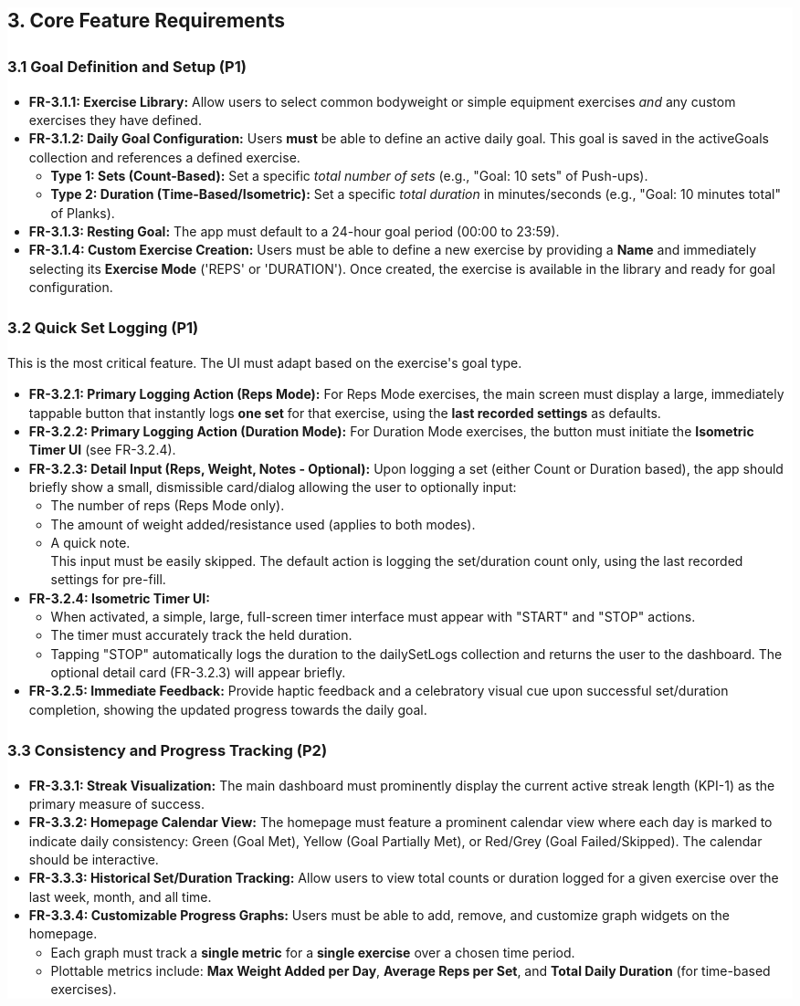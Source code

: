 ## **3\. Core Feature Requirements**

### **3.1 Goal Definition and Setup (P1)**

* **FR-3.1.1: Exercise Library:** Allow users to select common bodyweight or simple equipment exercises *and* any custom exercises they have defined.  
* **FR-3.1.2: Daily Goal Configuration:** Users **must** be able to define an active daily goal. This goal is saved in the activeGoals collection and references a defined exercise.  
  * **Type 1: Sets (Count-Based):** Set a specific *total number of sets* (e.g., "Goal: 10 sets" of Push-ups).  
  * **Type 2: Duration (Time-Based/Isometric):** Set a specific *total duration* in minutes/seconds (e.g., "Goal: 10 minutes total" of Planks).  
* **FR-3.1.3: Resting Goal:** The app must default to a 24-hour goal period (00:00 to 23:59).  
* **FR-3.1.4: Custom Exercise Creation:** Users must be able to define a new exercise by providing a **Name** and immediately selecting its **Exercise Mode** ('REPS' or 'DURATION'). Once created, the exercise is available in the library and ready for goal configuration.

### **3.2 Quick Set Logging (P1)**

This is the most critical feature. The UI must adapt based on the exercise's goal type.

* **FR-3.2.1: Primary Logging Action (Reps Mode):** For Reps Mode exercises, the main screen must display a large, immediately tappable button that instantly logs **one set** for that exercise, using the **last recorded settings** as defaults.  
* **FR-3.2.2: Primary Logging Action (Duration Mode):** For Duration Mode exercises, the button must initiate the **Isometric Timer UI** (see FR-3.2.4).  
* **FR-3.2.3: Detail Input (Reps, Weight, Notes \- Optional):** Upon logging a set (either Count or Duration based), the app should briefly show a small, dismissible card/dialog allowing the user to optionally input:  
  * The number of reps (Reps Mode only).  
  * The amount of weight added/resistance used (applies to both modes).  
  * A quick note.  
    This input must be easily skipped. The default action is logging the set/duration count only, using the last recorded settings for pre-fill.  
* **FR-3.2.4: Isometric Timer UI:**  
  * When activated, a simple, large, full-screen timer interface must appear with "START" and "STOP" actions.  
  * The timer must accurately track the held duration.  
  * Tapping "STOP" automatically logs the duration to the dailySetLogs collection and returns the user to the dashboard. The optional detail card (FR-3.2.3) will appear briefly.  
* **FR-3.2.5: Immediate Feedback:** Provide haptic feedback and a celebratory visual cue upon successful set/duration completion, showing the updated progress towards the daily goal.

### **3.3 Consistency and Progress Tracking (P2)**

* **FR-3.3.1: Streak Visualization:** The main dashboard must prominently display the current active streak length (KPI-1) as the primary measure of success.  
* **FR-3.3.2: Homepage Calendar View:** The homepage must feature a prominent calendar view where each day is marked to indicate daily consistency: Green (Goal Met), Yellow (Goal Partially Met), or Red/Grey (Goal Failed/Skipped). The calendar should be interactive.  
* **FR-3.3.3: Historical Set/Duration Tracking:** Allow users to view total counts or duration logged for a given exercise over the last week, month, and all time.  
* **FR-3.3.4: Customizable Progress Graphs:** Users must be able to add, remove, and customize graph widgets on the homepage.  
  * Each graph must track a **single metric** for a **single exercise** over a chosen time period.  
  * Plottable metrics include: **Max Weight Added per Day**, **Average Reps per Set**, and **Total Daily Duration** (for time-based exercises).
